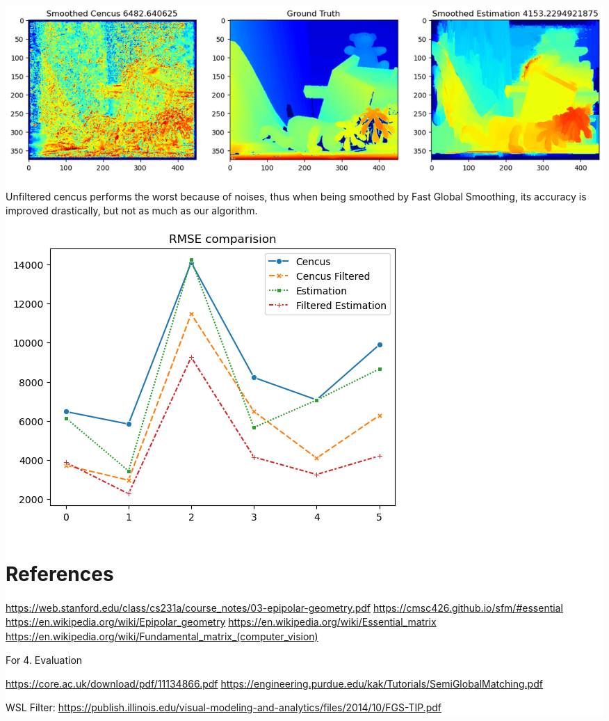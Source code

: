 ![](image-30.png)

Unfiltered cencus performs the worst because of noises, thus when being smoothed by Fast Global Smoothing, its accuracy is improved drastically, but not as much as our algorithm.

![](image-28.png)


# References

https://web.stanford.edu/class/cs231a/course_notes/03-epipolar-geometry.pdf
https://cmsc426.github.io/sfm/#essential
https://en.wikipedia.org/wiki/Epipolar_geometry
https://en.wikipedia.org/wiki/Essential_matrix
https://en.wikipedia.org/wiki/Fundamental_matrix_(computer_vision)

For 4. Evaluation

https://core.ac.uk/download/pdf/11134866.pdf
https://engineering.purdue.edu/kak/Tutorials/SemiGlobalMatching.pdf

WSL Filter:
https://publish.illinois.edu/visual-modeling-and-analytics/files/2014/10/FGS-TIP.pdf
